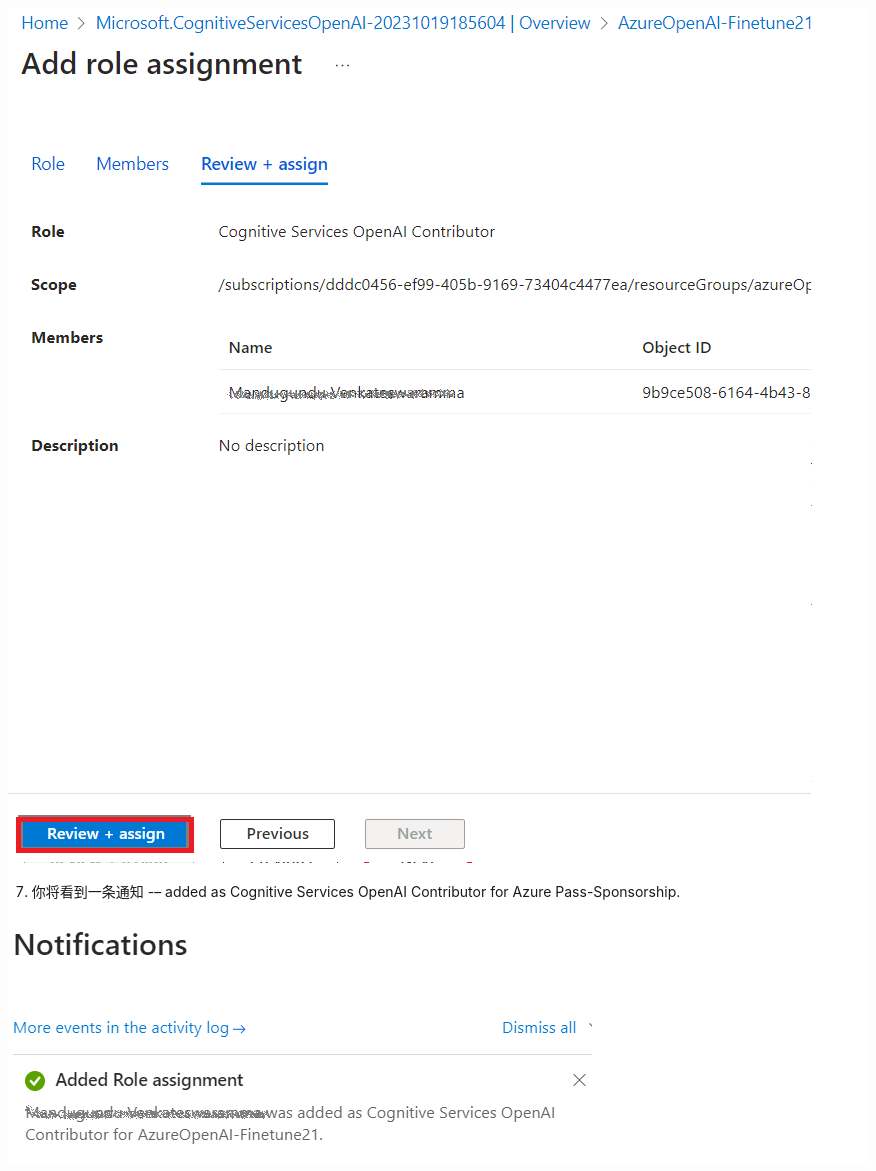 ![](./media/image16.png)

7.  你将看到一条通知 -– added as Cognitive Services OpenAI Contributor
    for Azure Pass-Sponsorship.

![](./media/image17.png)
